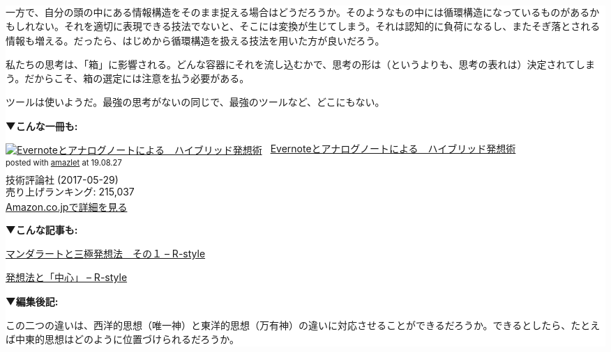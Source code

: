 一方で、自分の頭の中にある情報構造をそのまま捉える場合はどうだろうか。そのようなもの中には循環構造になっているものがあるかもしれない。それを適切に表現できる技法でないと、そこには変換が生じてしまう。それは認知的に負荷になるし、またそぎ落とされる情報も増える。だったら、はじめから循環構造を扱える技法を用いた方が良いだろう。

私たちの思考は、「箱」に影響される。どんな容器にそれを流し込むかで、思考の形は（というよりも、思考の表れは）決定されてしまう。だからこそ、箱の選定には注意を払う必要がある。

ツールは使いようだ。最強の思考がないの同じで、最強のツールなど、どこにもない。

<strong>▼こんな一冊も:</strong>

<div class="amazlet-box" style="margin-bottom:0px;"><div class="amazlet-image" style="float:left;margin:0px 12px 1px 0px;"><a href="http://www.amazon.co.jp/exec/obidos/ASIN/B0719S13KQ/rashita1000-22/ref=nosim/" name="amazletlink" target="_blank" rel="noopener noreferrer"><img src="https://images-fe.ssl-images-amazon.com/images/I/51iRTqdvRnL._SL160_.jpg" alt="Evernoteとアナログノートによる　ハイブリッド発想術" style="border: none;" /></a></div><div class="amazlet-info" style="line-height:120%; margin-bottom: 10px"><div class="amazlet-name" style="margin-bottom:10px;line-height:120%"><a href="http://www.amazon.co.jp/exec/obidos/ASIN/B0719S13KQ/rashita1000-22/ref=nosim/" name="amazletlink" target="_blank" rel="noopener noreferrer">Evernoteとアナログノートによる　ハイブリッド発想術</a><div class="amazlet-powered-date" style="font-size:80%;margin-top:5px;line-height:120%">posted with <a href="http://www.amazlet.com/" title="amazlet" target="_blank" rel="noopener noreferrer">amazlet</a> at 19.08.27</div></div><div class="amazlet-detail">技術評論社 (2017-05-29)<br />売り上げランキング: 215,037<br /></div><div class="amazlet-sub-info" style="float: left;"><div class="amazlet-link" style="margin-top: 5px"><a href="http://www.amazon.co.jp/exec/obidos/ASIN/B0719S13KQ/rashita1000-22/ref=nosim/" name="amazletlink" target="_blank" rel="noopener noreferrer">Amazon.co.jpで詳細を見る</a></div></div></div><div class="amazlet-footer" style="clear: left"></div></div>


<strong>▼こんな記事も:</strong>

<a href="https://rashita.net/blog/?p=16555">マンダラートと三極発想法　その１ – R-style</a>

<a href="https://rashita.net/blog/?p=18737">発想法と「中心」 – R-style</a>

<strong>▼編集後記:</strong>

この二つの違いは、西洋的思想（唯一神）と東洋的思想（万有神）の違いに対応させることができるだろうか。できるとしたら、たとえば中東的思想はどのように位置づけられるだろうか。